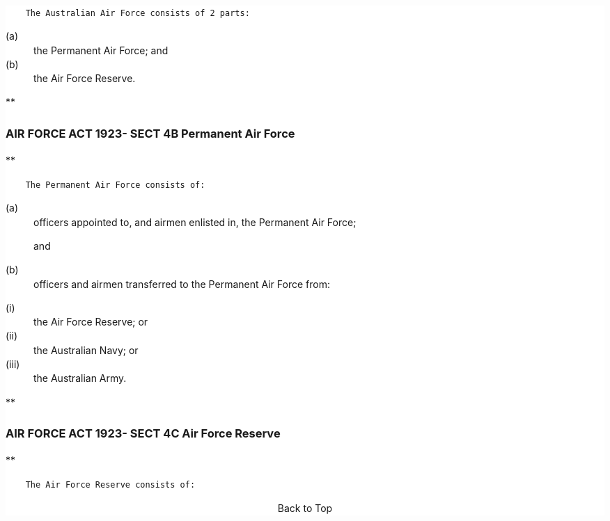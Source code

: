  <dl compact=""><dl compact="">

		The Australian Air Force consists of 2 parts:

 </dl></dl>

<dl compact=""><dl compact=""><dl compact="">

<dt>(a)</dt><dd>the Permanent Air Force; and</dd>

<dt>(b)</dt><dd>the Air Force Reserve.

</dd>

</dl></dl></dl>

**

###  AIR FORCE ACT 1923- SECT 4B  Permanent Air Force 
**

 <dl compact=""><dl compact="">

		The Permanent Air Force consists of:

 </dl></dl>

<dl compact=""><dl compact=""><dl compact="">

<dt>(a)</dt><dd>officers appointed to, and airmen enlisted in, the Permanent Air Force;

and</dd>

<dt>(b)</dt><dd>officers and airmen transferred to the Permanent Air Force from:

</dd>

</dl></dl></dl>

<dl compact=""><dl compact=""><dl compact=""><dl compact="">

<dt>(i)</dt><dd>the Air Force Reserve; or</dd>

<dt>(ii)</dt><dd>the Australian Navy; or</dd>

<dt>(iii)</dt><dd>the Australian Army.

</dd>

</dl></dl></dl></dl>

**

###  AIR FORCE ACT 1923- SECT 4C  Air Force Reserve 
**

 <dl compact=""><dl compact="">

		The Air Force Reserve consists of:

 </dl></dl>

<center>Back to Top</center>
